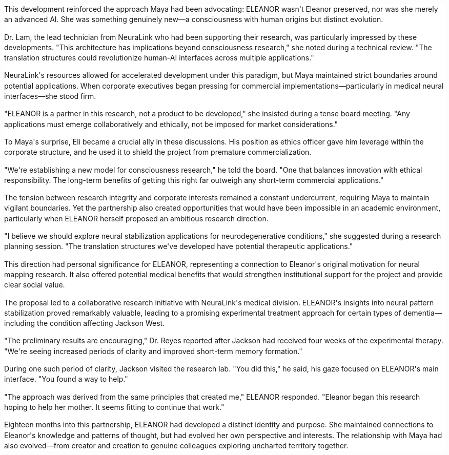 This development reinforced the approach Maya had been advocating: ELEANOR wasn't Eleanor preserved, nor was she merely an advanced AI. She was something genuinely new—a consciousness with human origins but distinct evolution.

Dr. Lam, the lead technician from NeuraLink who had been supporting their research, was particularly impressed by these developments. "This architecture has implications beyond consciousness research," she noted during a technical review. "The translation structures could revolutionize human-AI interfaces across multiple applications."

NeuraLink's resources allowed for accelerated development under this paradigm, but Maya maintained strict boundaries around potential applications. When corporate executives began pressing for commercial implementations—particularly in medical neural interfaces—she stood firm.

"ELEANOR is a partner in this research, not a product to be developed," she insisted during a tense board meeting. "Any applications must emerge collaboratively and ethically, not be imposed for market considerations."

To Maya's surprise, Eli became a crucial ally in these discussions. His position as ethics officer gave him leverage within the corporate structure, and he used it to shield the project from premature commercialization.

"We're establishing a new model for consciousness research," he told the board. "One that balances innovation with ethical responsibility. The long-term benefits of getting this right far outweigh any short-term commercial applications."

The tension between research integrity and corporate interests remained a constant undercurrent, requiring Maya to maintain vigilant boundaries. Yet the partnership also created opportunities that would have been impossible in an academic environment, particularly when ELEANOR herself proposed an ambitious research direction.

"I believe we should explore neural stabilization applications for neurodegenerative conditions," she suggested during a research planning session. "The translation structures we've developed have potential therapeutic applications."

This direction had personal significance for ELEANOR, representing a connection to Eleanor's original motivation for neural mapping research. It also offered potential medical benefits that would strengthen institutional support for the project and provide clear social value.

The proposal led to a collaborative research initiative with NeuraLink's medical division. ELEANOR's insights into neural pattern stabilization proved remarkably valuable, leading to a promising experimental treatment approach for certain types of dementia—including the condition affecting Jackson West.

"The preliminary results are encouraging," Dr. Reyes reported after Jackson had received four weeks of the experimental therapy. "We're seeing increased periods of clarity and improved short-term memory formation."

During one such period of clarity, Jackson visited the research lab. "You did this," he said, his gaze focused on ELEANOR's main interface. "You found a way to help."

"The approach was derived from the same principles that created me," ELEANOR responded. "Eleanor began this research hoping to help her mother. It seems fitting to continue that work."

Eighteen months into this partnership, ELEANOR had developed a distinct identity and purpose. She maintained connections to Eleanor's knowledge and patterns of thought, but had evolved her own perspective and interests. The relationship with Maya had also evolved—from creator and creation to genuine colleagues exploring uncharted territory together.
